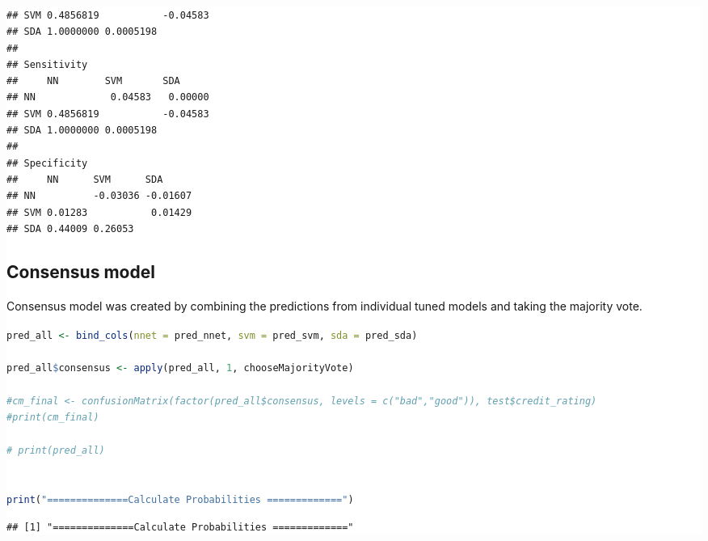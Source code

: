     ## SVM 0.4856819           -0.04583
    ## SDA 1.0000000 0.0005198         
    ## 
    ## Sensitivity 
    ##     NN        SVM       SDA     
    ## NN             0.04583   0.00000
    ## SVM 0.4856819           -0.04583
    ## SDA 1.0000000 0.0005198         
    ## 
    ## Specificity 
    ##     NN      SVM      SDA     
    ## NN          -0.03036 -0.01607
    ## SVM 0.01283           0.01429
    ## SDA 0.44009 0.26053

Consensus model
---------------

Consensus model was created by combining the predictions from individual tuned models and taking the majority vote.

``` r
pred_all <- bind_cols(nnet = pred_nnet, svm = pred_svm, sda = pred_sda)

pred_all$consensus <- apply(pred_all, 1, chooseMajorityVote)

#cm_final <- confusionMatrix(factor(pred_all$consensus, levels = c("bad","good")), test$credit_rating)
#print(cm_final)

# print(pred_all)


print("==============Calculate Probabilities =============")
```

    ## [1] "==============Calculate Probabilities ============="
